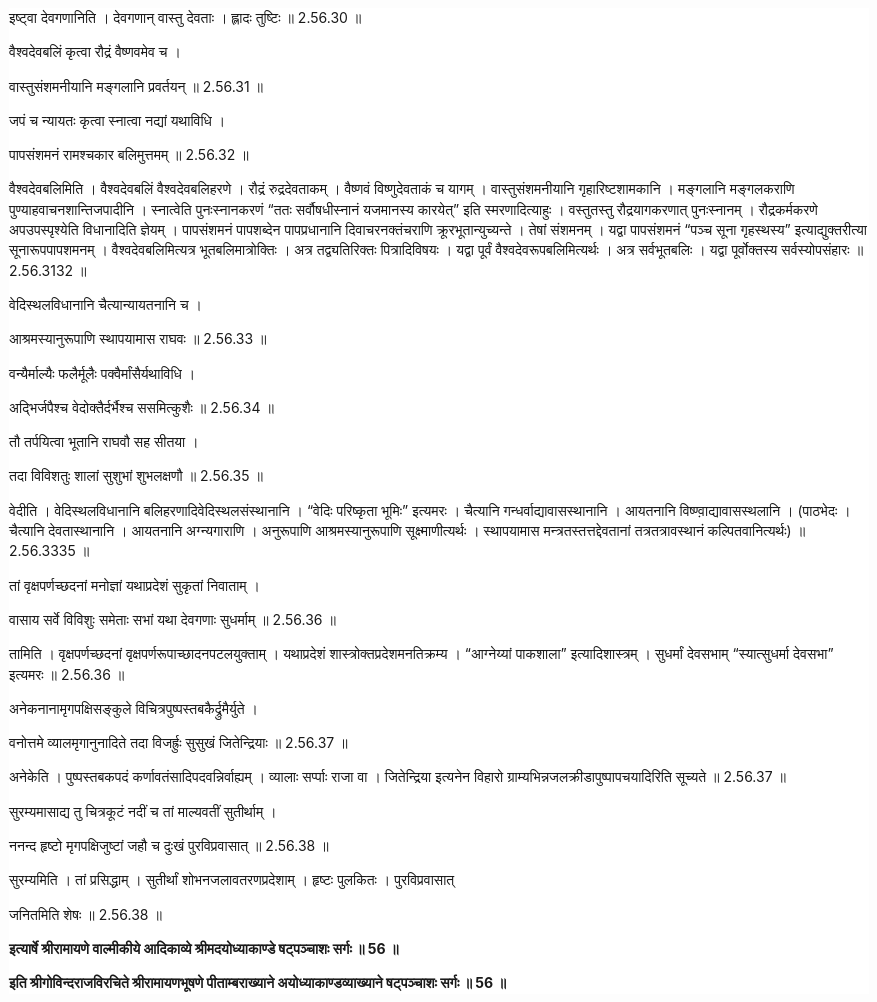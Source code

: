 इष्ट्वा देवगणानिति । देवगणान् वास्तु देवताः । ह्लादः तुष्टिः ॥ 2.56.30 ॥

वैश्वदेवबलिं कृत्वा रौद्रं वैष्णवमेव च ।

वास्तुसंशमनीयानि मङ्गलानि प्रवर्तयन् ॥ 2.56.31 ॥

जपं च न्यायतः कृत्वा स्नात्वा नद्यां यथाविधि ।

पापसंशमनं रामश्चकार बलिमुत्तमम् ॥ 2.56.32 ॥

वैश्वदेवबलिमिति । वैश्वदेवबलिं वैश्वदेवबलिहरणे । रौद्रं रुद्रदेवताकम् । वैष्णवं विष्णुदेवताकं च यागम् । वास्तुसंशमनीयानि गृहारिष्टशामकानि । मङ्गलानि मङ्गलकराणि पुण्याहवाचनशान्तिजपादीनि । स्नात्वेति पुनःस्नानकरणं “ततः सर्वौषधीस्नानं यजमानस्य कारयेत्” इति स्मरणादित्याहुः । वस्तुतस्तु रौद्रयागकरणात् पुनःस्नानम् । रौद्रकर्मकरणे अपउपस्पृश्येति विधानादिति ज्ञेयम् । पापसंशमनं पापशब्देन पापप्रधानानि दिवाचरनक्तंचराणि क्रूरभूतान्युच्यन्ते । तेषां संशमनम् । यद्वा पापसंशमनं “पञ्च सूना गृहस्थस्य” इत्याद्युक्तरीत्या सूनारूपपापशमनम् । वैश्वदेवबलिमित्यत्र भूतबलिमात्रोक्तिः । अत्र तद्व्यतिरिक्तः पित्रादिविषयः । यद्वा पूर्वं वैश्वदेवरूपबलिमित्यर्थः । अत्र सर्वभूतबलिः । यद्वा पूर्वोक्तस्य सर्वस्योपसंहारः ॥ 2.56.3132 ॥

वेदिस्थलविधानानि चैत्यान्यायतनानि च ।

आश्रमस्यानुरूपाणि स्थापयामास राघवः ॥ 2.56.33 ॥

वन्यैर्माल्यैः फलैर्मूलैः पक्वैर्मांसैर्यथाविधि ।

अद्भिर्जपैश्च वेदोक्तैर्दर्भैश्च ससमित्कुशैः ॥ 2.56.34 ॥

तौ तर्पयित्वा भूतानि राघवौ सह सीतया ।

तदा विविशतुः शालां सुशुभां शुभलक्षणौ ॥ 2.56.35 ॥

वेदीति । वेदिस्थलविधानानि बलिहरणादिवेदिस्थलसंस्थानानि । “वेदिः परिष्कृता भूमिः” इत्यमरः । चैत्यानि गन्धर्वाद्यावासस्थानानि । आयतनानि विष्ण्वा़द्यावासस्थलानि । (पाठभेदः । चैत्यानि देवतास्थानानि । आयतनानि अग्न्यगाराणि । अनुरूपाणि आश्रमस्यानुरूपाणि सूक्ष्माणीत्यर्थः । स्थापयामास मन्त्रतस्तत्तद्देवतानां तत्रतत्रावस्थानं कल्पितवानित्यर्थः) ॥ 2.56.3335 ॥

तां वृक्षपर्णच्छदनां मनोज्ञां यथाप्रदेशं सुकृतां निवाताम् ।

वासाय सर्वे विविशुः समेताः सभां यथा देवगणाः सुधर्माम् ॥ 2.56.36 ॥

तामिति । वृक्षपर्णच्छदनां वृक्षपर्णरूपाच्छादनपटलयुक्ताम् । यथाप्रदेशं शास्त्रोक्तप्रदेशमनतिक्रम्य । “आग्नेय्यां पाकशाला” इत्यादिशास्त्रम् । सुधर्मां देवसभाम् “स्यात्सुधर्मा देवसभा” इत्यमरः ॥ 2.56.36 ॥

अनेकनानामृगपक्षिसङ्कुले विचित्रपुष्पस्तबकैर्द्रुमैर्युते ।

वनोत्तमे व्यालमृगानुनादिते तदा विजर्ह्रुः सुसुखं जितेन्द्रियाः ॥ 2.56.37 ॥

अनेकेति । पुष्पस्तबकपदं कर्णावतंसादिपदवन्निर्वाह्यम् । व्यालाः सर्प्पाः राजा वा । जितेन्द्रिया इत्यनेन विहारो ग्राम्यभिन्नजलक्रीडापुष्पापचयादिरिति सूच्यते ॥ 2.56.37 ॥

सुरम्यमासाद्य तु चित्रकूटं नदीं च तां माल्यवतीं सुतीर्थाम् ।

ननन्द हृष्टो मृगपक्षिजुष्टां जहौ च दुःखं पुरविप्रवासात् ॥ 2.56.38 ॥

सुरम्यमिति । तां प्रसिद्धाम् । सुतीर्थां शोभनजलावतरणप्रदेशाम् । हृष्टः पुलकितः । पुरविप्रवासात्

जनितमिति शेषः ॥ 2.56.38 ॥

**इत्यार्षे श्रीरामायणे वाल्मीकीये आदिकाव्ये श्रीमदयोध्याकाण्डे षट्पञ्चाशः सर्गः ॥ 56 ॥**

**इति श्रीगोविन्दराजविरचिते श्रीरामायणभूषणे पीताम्बराख्याने अयोध्याकाण्डव्याख्याने षट्पञ्चाशः सर्गः ॥ 56 ॥**
